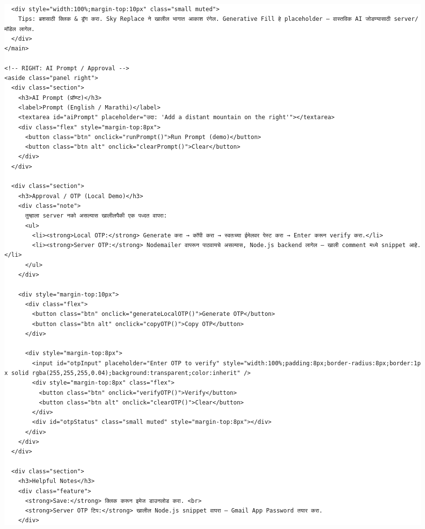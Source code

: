       <div style="width:100%;margin-top:10px" class="small muted">
        Tips: ब्रशसाठी क्लिक & ड्रॅग करा. Sky Replace ने खालील भागात आकाश रंगेल. Generative Fill हे placeholder — वास्तविक AI जोडण्यासाठी server/मॉडेल लागेल.
      </div>
    </main>

    <!-- RIGHT: AI Prompt / Approval -->
    <aside class="panel right">
      <div class="section">
        <h3>AI Prompt (प्रॉम्प्ट)</h3>
        <label>Prompt (English / Marathi)</label>
        <textarea id="aiPrompt" placeholder="उदा: 'Add a distant mountain on the right'"></textarea>
        <div class="flex" style="margin-top:8px">
          <button class="btn" onclick="runPrompt()">Run Prompt (demo)</button>
          <button class="btn alt" onclick="clearPrompt()">Clear</button>
        </div>
      </div>

      <div class="section">
        <h3>Approval / OTP (Local Demo)</h3>
        <div class="note">
          तुम्हाला server नको असल्यास खालीलपैकी एक पध्दत वापरा:
          <ul>
            <li><strong>Local OTP:</strong> Generate करा → कॉपी करा → स्वतःच्या ईमेलवर पेस्ट करा → Enter करून verify करा.</li>
            <li><strong>Server OTP:</strong> Nodemailer वापरून पाठवायचे असल्यास, Node.js backend लागेल — खाली comment मध्ये snippet आहे.</li>
          </ul>
        </div>

        <div style="margin-top:10px">
          <div class="flex">
            <button class="btn" onclick="generateLocalOTP()">Generate OTP</button>
            <button class="btn alt" onclick="copyOTP()">Copy OTP</button>
          </div>

          <div style="margin-top:8px">
            <input id="otpInput" placeholder="Enter OTP to verify" style="width:100%;padding:8px;border-radius:8px;border:1px solid rgba(255,255,255,0.04);background:transparent;color:inherit" />
            <div style="margin-top:8px" class="flex">
              <button class="btn" onclick="verifyOTP()">Verify</button>
              <button class="btn alt" onclick="clearOTP()">Clear</button>
            </div>
            <div id="otpStatus" class="small muted" style="margin-top:8px"></div>
          </div>
        </div>
      </div>

      <div class="section">
        <h3>Helpful Notes</h3>
        <div class="feature">
          <strong>Save:</strong> क्लिक करून इमेज डाउनलोड करा. <br>
          <strong>Server OTP टिप:</strong> खालील Node.js snippet वापरा — Gmail App Password तयार करा.
        </div>
